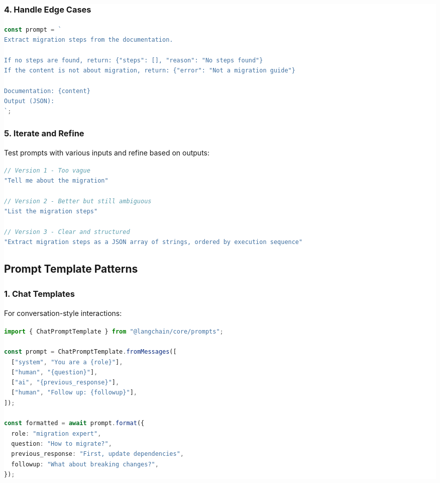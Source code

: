 ### 4. Handle Edge Cases

```typescript
const prompt = `
Extract migration steps from the documentation.

If no steps are found, return: {"steps": [], "reason": "No steps found"}
If the content is not about migration, return: {"error": "Not a migration guide"}

Documentation: {content}
Output (JSON):
`;
```

### 5. Iterate and Refine

Test prompts with various inputs and refine based on outputs:

```typescript
// Version 1 - Too vague
"Tell me about the migration"

// Version 2 - Better but still ambiguous
"List the migration steps"

// Version 3 - Clear and structured
"Extract migration steps as a JSON array of strings, ordered by execution sequence"
```

## Prompt Template Patterns

### 1. Chat Templates

For conversation-style interactions:

```typescript
import { ChatPromptTemplate } from "@langchain/core/prompts";

const prompt = ChatPromptTemplate.fromMessages([
  ["system", "You are a {role}"],
  ["human", "{question}"],
  ["ai", "{previous_response}"],
  ["human", "Follow up: {followup}"],
]);

const formatted = await prompt.format({
  role: "migration expert",
  question: "How to migrate?",
  previous_response: "First, update dependencies",
  followup: "What about breaking changes?",
});
```
